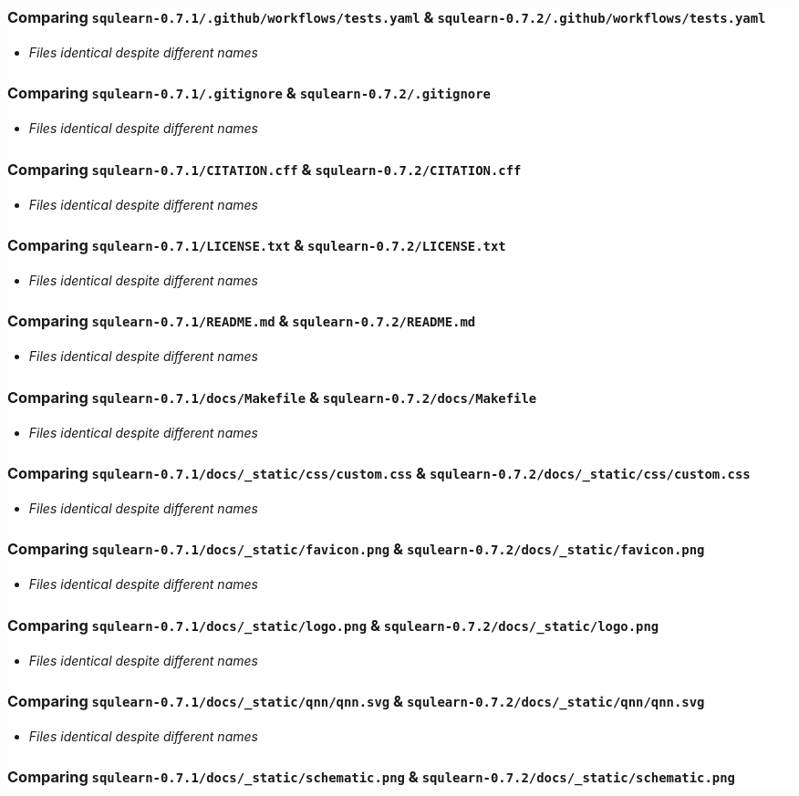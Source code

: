 ### Comparing `squlearn-0.7.1/.github/workflows/tests.yaml` & `squlearn-0.7.2/.github/workflows/tests.yaml`

 * *Files identical despite different names*

### Comparing `squlearn-0.7.1/.gitignore` & `squlearn-0.7.2/.gitignore`

 * *Files identical despite different names*

### Comparing `squlearn-0.7.1/CITATION.cff` & `squlearn-0.7.2/CITATION.cff`

 * *Files identical despite different names*

### Comparing `squlearn-0.7.1/LICENSE.txt` & `squlearn-0.7.2/LICENSE.txt`

 * *Files identical despite different names*

### Comparing `squlearn-0.7.1/README.md` & `squlearn-0.7.2/README.md`

 * *Files identical despite different names*

### Comparing `squlearn-0.7.1/docs/Makefile` & `squlearn-0.7.2/docs/Makefile`

 * *Files identical despite different names*

### Comparing `squlearn-0.7.1/docs/_static/css/custom.css` & `squlearn-0.7.2/docs/_static/css/custom.css`

 * *Files identical despite different names*

### Comparing `squlearn-0.7.1/docs/_static/favicon.png` & `squlearn-0.7.2/docs/_static/favicon.png`

 * *Files identical despite different names*

### Comparing `squlearn-0.7.1/docs/_static/logo.png` & `squlearn-0.7.2/docs/_static/logo.png`

 * *Files identical despite different names*

### Comparing `squlearn-0.7.1/docs/_static/qnn/qnn.svg` & `squlearn-0.7.2/docs/_static/qnn/qnn.svg`

 * *Files identical despite different names*

### Comparing `squlearn-0.7.1/docs/_static/schematic.png` & `squlearn-0.7.2/docs/_static/schematic.png`

